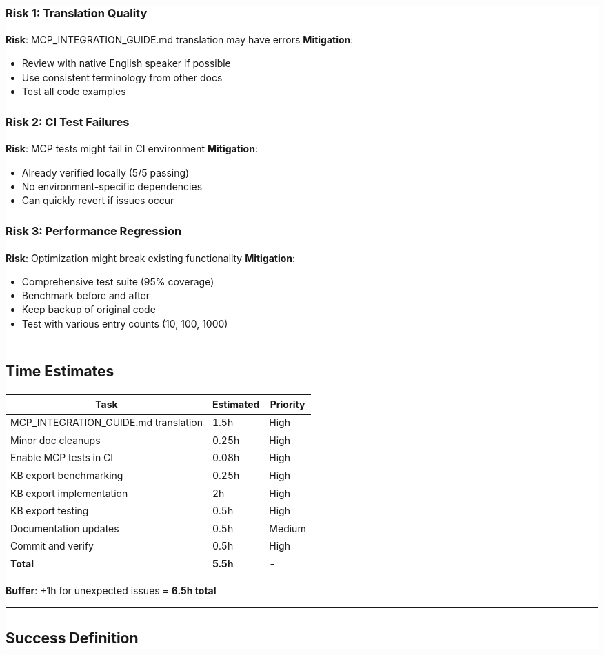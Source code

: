 ### Risk 1: Translation Quality
**Risk**: MCP_INTEGRATION_GUIDE.md translation may have errors
**Mitigation**:
- Review with native English speaker if possible
- Use consistent terminology from other docs
- Test all code examples

### Risk 2: CI Test Failures
**Risk**: MCP tests might fail in CI environment
**Mitigation**:
- Already verified locally (5/5 passing)
- No environment-specific dependencies
- Can quickly revert if issues occur

### Risk 3: Performance Regression
**Risk**: Optimization might break existing functionality
**Mitigation**:
- Comprehensive test suite (95% coverage)
- Benchmark before and after
- Keep backup of original code
- Test with various entry counts (10, 100, 1000)

---

## Time Estimates

| Task | Estimated | Priority |
|------|-----------|----------|
| MCP_INTEGRATION_GUIDE.md translation | 1.5h | High |
| Minor doc cleanups | 0.25h | High |
| Enable MCP tests in CI | 0.08h | High |
| KB export benchmarking | 0.25h | High |
| KB export implementation | 2h | High |
| KB export testing | 0.5h | High |
| Documentation updates | 0.5h | Medium |
| Commit and verify | 0.5h | High |
| **Total** | **5.5h** | - |

**Buffer**: +1h for unexpected issues = **6.5h total**

---

## Success Definition

